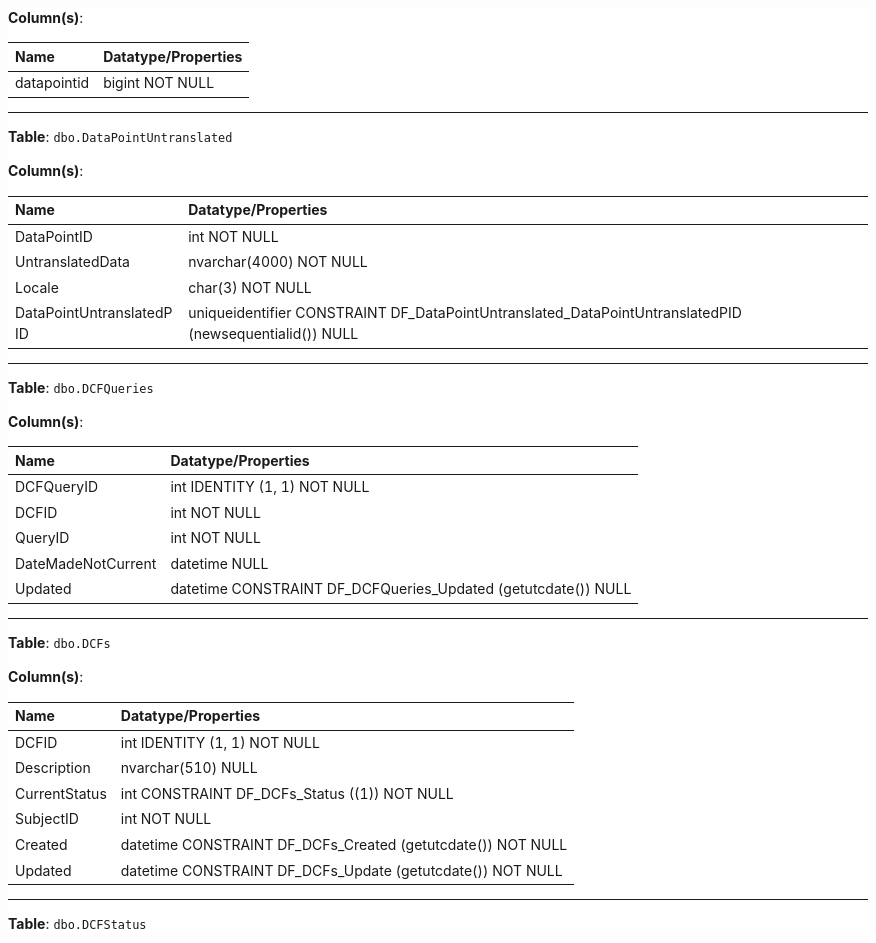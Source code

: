 **Column(s)**:

|Name|Datatype/Properties|
|:--|:--|
|datapointid|bigint NOT NULL|
---
**Table**: ```dbo.DataPointUntranslated```

**Column(s)**:

|Name|Datatype/Properties|
|:--|:--|
|DataPointID|int NOT NULL|
|UntranslatedData|nvarchar(4000) NOT NULL|
|Locale|char(3) NOT NULL|
|DataPointUntranslatedPID|uniqueidentifier CONSTRAINT DF_DataPointUntranslated_DataPointUntranslatedPID (newsequentialid()) NULL|
---
**Table**: ```dbo.DCFQueries```

**Column(s)**:

|Name|Datatype/Properties|
|:--|:--|
|DCFQueryID|int IDENTITY (1, 1) NOT NULL|
|DCFID|int NOT NULL|
|QueryID|int NOT NULL|
|DateMadeNotCurrent|datetime NULL|
|Updated|datetime CONSTRAINT DF_DCFQueries_Updated (getutcdate()) NULL|
---
**Table**: ```dbo.DCFs```

**Column(s)**:

|Name|Datatype/Properties|
|:--|:--|
|DCFID|int IDENTITY (1, 1) NOT NULL|
|Description|nvarchar(510) NULL|
|CurrentStatus|int CONSTRAINT DF_DCFs_Status ((1)) NOT NULL|
|SubjectID|int NOT NULL|
|Created|datetime CONSTRAINT DF_DCFs_Created (getutcdate()) NOT NULL|
|Updated|datetime CONSTRAINT DF_DCFs_Update (getutcdate()) NOT NULL|
---
**Table**: ```dbo.DCFStatus```
